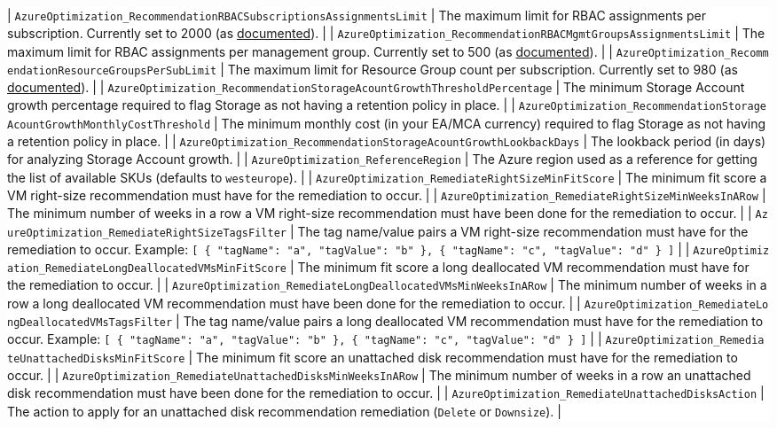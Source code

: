 | `AzureOptimization_RecommendationRBACSubscriptionsAssignmentsLimit`       | The maximum limit for RBAC assignments per subscription. Currently set to 2000 (as [documented](/azure/azure-resource-manager/management/azure-subscription-service-limits#azure-rbac-limits)).                                                                                     |
| `AzureOptimization_RecommendationRBACMgmtGroupsAssignmentsLimit`          | The maximum limit for RBAC assignments per management group. Currently set to 500 (as [documented](/azure/azure-resource-manager/management/azure-subscription-service-limits#azure-rbac-limits)).                                                                                  |
| `AzureOptimization_RecommendationResourceGroupsPerSubLimit`               | The maximum limit for Resource Group count per subscription. Currently set to 980 (as [documented](/azure/azure-resource-manager/management/azure-subscription-service-limits#azure-rbac-limits)).                                                                                  |
| `AzureOptimization_RecommendationStorageAcountGrowthThresholdPercentage`  | The minimum Storage Account growth percentage required to flag Storage as not having a retention policy in place.                                                                                                                                                                   |
| `AzureOptimization_RecommendationStorageAcountGrowthMonthlyCostThreshold` | The minimum monthly cost (in your EA/MCA currency) required to flag Storage as not having a retention policy in place.                                                                                                                                                              |
| `AzureOptimization_RecommendationStorageAcountGrowthLookbackDays`         | The lookback period (in days) for analyzing Storage Account growth.                                                                                                                                                                                                                 |
| `AzureOptimization_ReferenceRegion`                                       | The Azure region used as a reference for getting the list of available SKUs (defaults to `westeurope`).                                                                                                                                                                             |
| `AzureOptimization_RemediateRightSizeMinFitScore`                         | The minimum fit score a VM right-size recommendation must have for the remediation to occur.                                                                                                                                                                                        |
| `AzureOptimization_RemediateRightSizeMinWeeksInARow`                      | The minimum number of weeks in a row a VM right-size recommendation must have been done for the remediation to occur.                                                                                                                                                               |
| `AzureOptimization_RemediateRightSizeTagsFilter`                          | The tag name/value pairs a VM right-size recommendation must have for the remediation to occur. Example: `[ { "tagName": "a", "tagValue": "b" }, { "tagName": "c", "tagValue": "d" } ]`                                                                                             |
| `AzureOptimization_RemediateLongDeallocatedVMsMinFitScore`                | The minimum fit score a long deallocated VM recommendation must have for the remediation to occur.                                                                                                                                                                                  |
| `AzureOptimization_RemediateLongDeallocatedVMsMinWeeksInARow`             | The minimum number of weeks in a row a long deallocated VM recommendation must have been done for the remediation to occur.                                                                                                                                                         |
| `AzureOptimization_RemediateLongDeallocatedVMsTagsFilter`                 | The tag name/value pairs a long deallocated VM recommendation must have for the remediation to occur. Example: `[ { "tagName": "a", "tagValue": "b" }, { "tagName": "c", "tagValue": "d" } ]`                                                                                       |
| `AzureOptimization_RemediateUnattachedDisksMinFitScore`                   | The minimum fit score an unattached disk recommendation must have for the remediation to occur.                                                                                                                                                                                     |
| `AzureOptimization_RemediateUnattachedDisksMinWeeksInARow`                | The minimum number of weeks in a row an unattached disk recommendation must have been done for the remediation to occur.                                                                                                                                                            |
| `AzureOptimization_RemediateUnattachedDisksAction`                        | The action to apply for an unattached disk recommendation remediation (`Delete` or `Downsize`).                                                                                                                                                                                     |